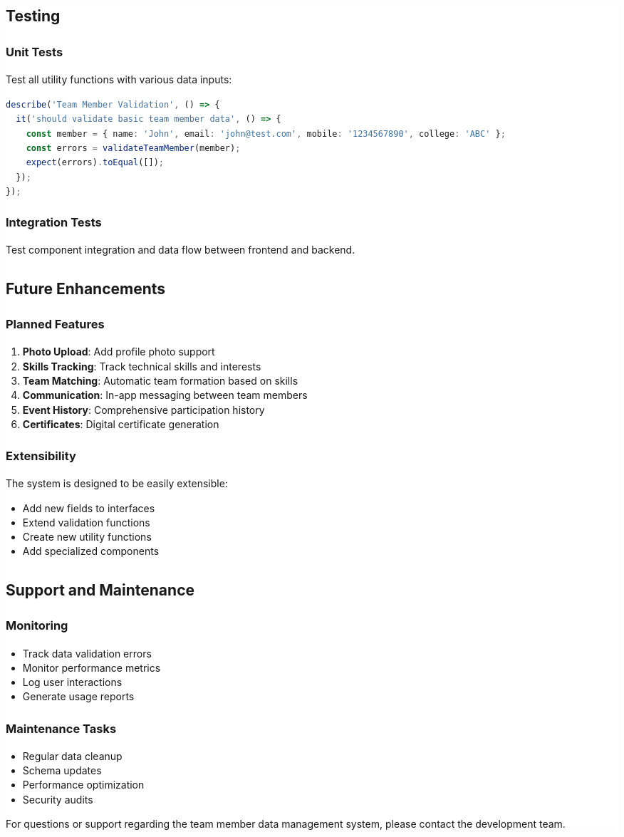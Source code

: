 ## Testing

### Unit Tests

Test all utility functions with various data inputs:

```typescript
describe('Team Member Validation', () => {
  it('should validate basic team member data', () => {
    const member = { name: 'John', email: 'john@test.com', mobile: '1234567890', college: 'ABC' };
    const errors = validateTeamMember(member);
    expect(errors).toEqual([]);
  });
});
```

### Integration Tests

Test component integration and data flow between frontend and backend.

## Future Enhancements

### Planned Features

1. **Photo Upload**: Add profile photo support
2. **Skills Tracking**: Track technical skills and interests
3. **Team Matching**: Automatic team formation based on skills
4. **Communication**: In-app messaging between team members
5. **Event History**: Comprehensive participation history
6. **Certificates**: Digital certificate generation

### Extensibility

The system is designed to be easily extensible:

- Add new fields to interfaces
- Extend validation functions
- Create new utility functions
- Add specialized components

## Support and Maintenance

### Monitoring

- Track data validation errors
- Monitor performance metrics
- Log user interactions
- Generate usage reports

### Maintenance Tasks

- Regular data cleanup
- Schema updates
- Performance optimization
- Security audits

For questions or support regarding the team member data management system, please contact the development team.
